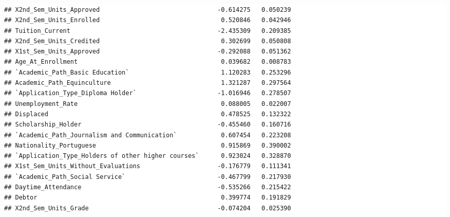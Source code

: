     ## X2nd_Sem_Units_Approved                                -0.614275   0.050239
    ## X2nd_Sem_Units_Enrolled                                 0.520846   0.042946
    ## Tuition_Current                                        -2.435309   0.209385
    ## X2nd_Sem_Units_Credited                                 0.302699   0.050808
    ## X1st_Sem_Units_Approved                                -0.292088   0.051362
    ## Age_At_Enrollment                                       0.039682   0.008783
    ## `Academic_Path_Basic Education`                         1.120283   0.253296
    ## Academic_Path_Equinculture                              1.321287   0.297564
    ## `Application_Type_Diploma Holder`                      -1.016946   0.278507
    ## Unemployment_Rate                                       0.088005   0.022007
    ## Displaced                                               0.478525   0.132322
    ## Scholarship_Holder                                     -0.455460   0.160716
    ## `Academic_Path_Journalism and Communication`            0.607454   0.223208
    ## Nationality_Portuguese                                  0.915869   0.390002
    ## `Application_Type_Holders of other higher courses`      0.923024   0.328870
    ## X1st_Sem_Units_Without_Evaluations                     -0.176779   0.111341
    ## `Academic_Path_Social Service`                         -0.467799   0.217930
    ## Daytime_Attendance                                     -0.535266   0.215422
    ## Debtor                                                  0.399774   0.191829
    ## X2nd_Sem_Units_Grade                                   -0.074204   0.025390